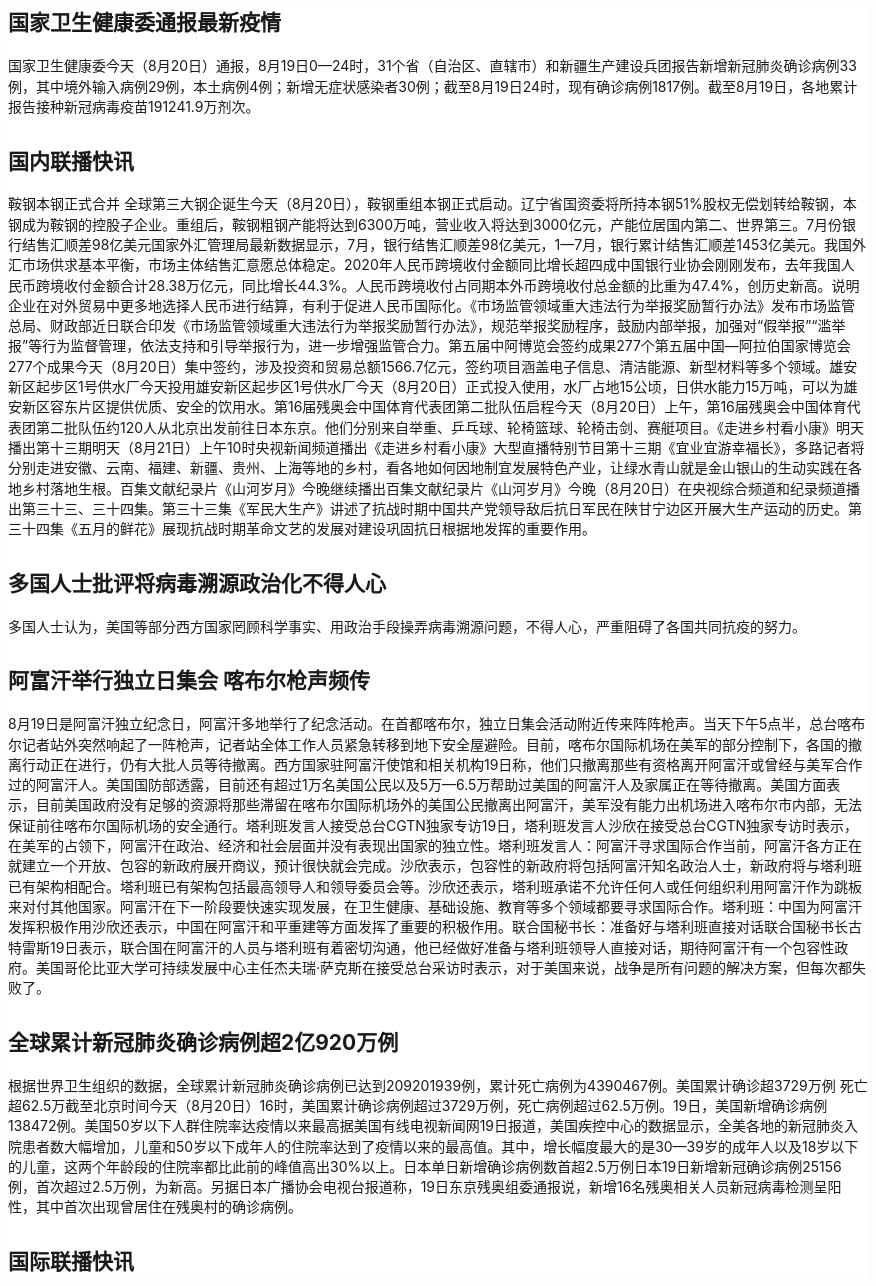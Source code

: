 
## 国家卫生健康委通报最新疫情


国家卫生健康委今天（8月20日）通报，8月19日0—24时，31个省（自治区、直辖市）和新疆生产建设兵团报告新增新冠肺炎确诊病例33例，其中境外输入病例29例，本土病例4例；新增无症状感染者30例；截至8月19日24时，现有确诊病例1817例。截至8月19日，各地累计报告接种新冠病毒疫苗191241.9万剂次。


## 国内联播快讯


鞍钢本钢正式合并 全球第三大钢企诞生今天（8月20日），鞍钢重组本钢正式启动。辽宁省国资委将所持本钢51%股权无偿划转给鞍钢，本钢成为鞍钢的控股子企业。重组后，鞍钢粗钢产能将达到6300万吨，营业收入将达到3000亿元，产能位居国内第二、世界第三。7月份银行结售汇顺差98亿美元国家外汇管理局最新数据显示，7月，银行结售汇顺差98亿美元，1—7月，银行累计结售汇顺差1453亿美元。我国外汇市场供求基本平衡，市场主体结售汇意愿总体稳定。2020年人民币跨境收付金额同比增长超四成中国银行业协会刚刚发布，去年我国人民币跨境收付金额合计28.38万亿元，同比增长44.3%。人民币跨境收付占同期本外币跨境收付总金额的比重为47.4%，创历史新高。说明企业在对外贸易中更多地选择人民币进行结算，有利于促进人民币国际化。《市场监管领域重大违法行为举报奖励暂行办法》发布市场监管总局、财政部近日联合印发《市场监管领域重大违法行为举报奖励暂行办法》，规范举报奖励程序，鼓励内部举报，加强对“假举报”“滥举报”等行为监督管理，依法支持和引导举报行为，进一步增强监管合力。第五届中阿博览会签约成果277个第五届中国—阿拉伯国家博览会277个成果今天（8月20日）集中签约，涉及投资和贸易总额1566.7亿元，签约项目涵盖电子信息、清洁能源、新型材料等多个领域。雄安新区起步区1号供水厂今天投用雄安新区起步区1号供水厂今天（8月20日）正式投入使用，水厂占地15公顷，日供水能力15万吨，可以为雄安新区容东片区提供优质、安全的饮用水。第16届残奥会中国体育代表团第二批队伍启程今天（8月20日）上午，第16届残奥会中国体育代表团第二批队伍约120人从北京出发前往日本东京。他们分别来自举重、乒乓球、轮椅篮球、轮椅击剑、赛艇项目。《走进乡村看小康》明天播出第十三期明天（8月21日）上午10时央视新闻频道播出《走进乡村看小康》大型直播特别节目第十三期《宜业宜游幸福长》，多路记者将分别走进安徽、云南、福建、新疆、贵州、上海等地的乡村，看各地如何因地制宜发展特色产业，让绿水青山就是金山银山的生动实践在各地乡村落地生根。百集文献纪录片《山河岁月》今晚继续播出百集文献纪录片《山河岁月》今晚（8月20日）在央视综合频道和纪录频道播出第三十三、三十四集。第三十三集《军民大生产》讲述了抗战时期中国共产党领导敌后抗日军民在陕甘宁边区开展大生产运动的历史。第三十四集《五月的鲜花》展现抗战时期革命文艺的发展对建设巩固抗日根据地发挥的重要作用。


## 多国人士批评将病毒溯源政治化不得人心


多国人士认为，美国等部分西方国家罔顾科学事实、用政治手段操弄病毒溯源问题，不得人心，严重阻碍了各国共同抗疫的努力。


## 阿富汗举行独立日集会 喀布尔枪声频传


8月19日是阿富汗独立纪念日，阿富汗多地举行了纪念活动。在首都喀布尔，独立日集会活动附近传来阵阵枪声。当天下午5点半，总台喀布尔记者站外突然响起了一阵枪声，记者站全体工作人员紧急转移到地下安全屋避险。目前，喀布尔国际机场在美军的部分控制下，各国的撤离行动正在进行，仍有大批人员等待撤离。西方国家驻阿富汗使馆和相关机构19日称，他们只撤离那些有资格离开阿富汗或曾经与美军合作过的阿富汗人。美国国防部透露，目前还有超过1万名美国公民以及5万—6.5万帮助过美国的阿富汗人及家属正在等待撤离。美国方面表示，目前美国政府没有足够的资源将那些滞留在喀布尔国际机场外的美国公民撤离出阿富汗，美军没有能力出机场进入喀布尔市内部，无法保证前往喀布尔国际机场的安全通行。塔利班发言人接受总台CGTN独家专访19日，塔利班发言人沙欣在接受总台CGTN独家专访时表示，在美军的占领下，阿富汗在政治、经济和社会层面并没有表现出国家的独立性。塔利班发言人：阿富汗寻求国际合作当前，阿富汗各方正在就建立一个开放、包容的新政府展开商议，预计很快就会完成。沙欣表示，包容性的新政府将包括阿富汗知名政治人士，新政府将与塔利班已有架构相配合。塔利班已有架构包括最高领导人和领导委员会等。沙欣还表示，塔利班承诺不允许任何人或任何组织利用阿富汗作为跳板来对付其他国家。阿富汗在下一阶段要快速实现发展，在卫生健康、基础设施、教育等多个领域都要寻求国际合作。塔利班：中国为阿富汗发挥积极作用沙欣还表示，中国在阿富汗和平重建等方面发挥了重要的积极作用。联合国秘书长：准备好与塔利班直接对话联合国秘书长古特雷斯19日表示，联合国在阿富汗的人员与塔利班有着密切沟通，他已经做好准备与塔利班领导人直接对话，期待阿富汗有一个包容性政府。美国哥伦比亚大学可持续发展中心主任杰夫瑞·萨克斯在接受总台采访时表示，对于美国来说，战争是所有问题的解决方案，但每次都失败了。


## 全球累计新冠肺炎确诊病例超2亿920万例


根据世界卫生组织的数据，全球累计新冠肺炎确诊病例已达到209201939例，累计死亡病例为4390467例。美国累计确诊超3729万例 死亡超62.5万截至北京时间今天（8月20日）16时，美国累计确诊病例超过3729万例，死亡病例超过62.5万例。19日，美国新增确诊病例138472例。美国50岁以下人群住院率达疫情以来最高据美国有线电视新闻网19日报道，美国疾控中心的数据显示，全美各地的新冠肺炎入院患者数大幅增加，儿童和50岁以下成年人的住院率达到了疫情以来的最高值。其中，增长幅度最大的是30—39岁的成年人以及18岁以下的儿童，这两个年龄段的住院率都比此前的峰值高出30%以上。日本单日新增确诊病例数首超2.5万例日本19日新增新冠确诊病例25156例，首次超过2.5万例，为新高。另据日本广播协会电视台报道称，19日东京残奥组委通报说，新增16名残奥相关人员新冠病毒检测呈阳性，其中首次出现曾居住在残奥村的确诊病例。


## 国际联播快讯
